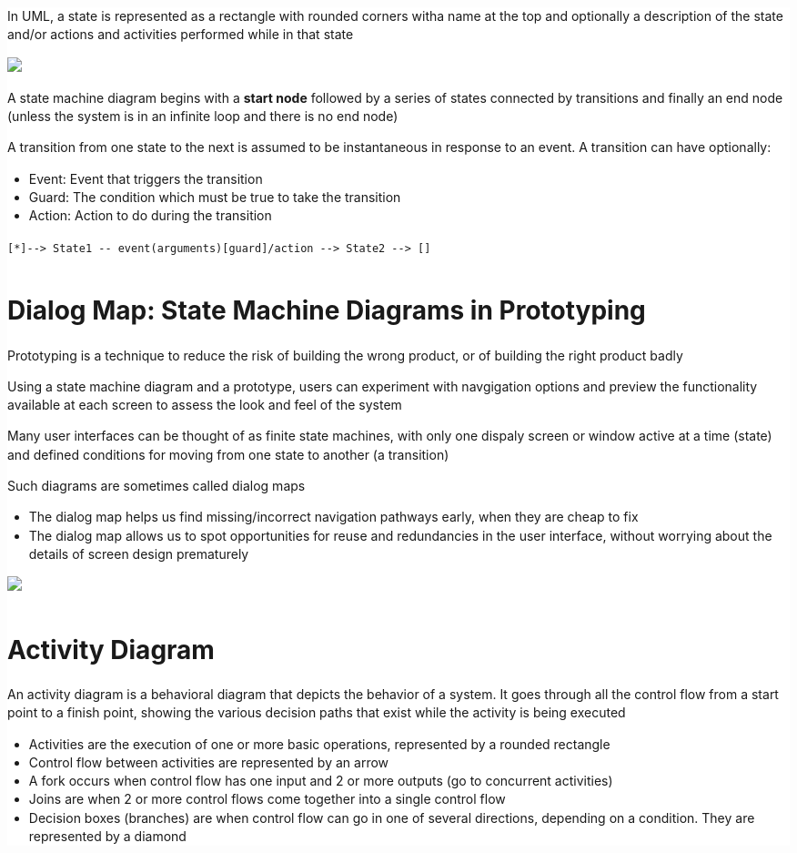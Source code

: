In UML, a state is represented as a rectangle with rounded corners witha name at the top and optionally a description of the state and/or actions and activities performed while in that state

![](https://www.visual-paradigm.com/servlet/editor-content/guide/uml-unified-modeling-language/about-state-diagrams/sites/7/2019/12/super-and-substate.png)

A state machine diagram begins with a **start node** followed by a series of states connected by transitions and finally an end node (unless the system is in an infinite loop and there is no end node)

A transition from one state to the next is assumed to be instantaneous in response to an event. A transition can have optionally:

-   Event: Event that triggers the transition
-   Guard: The condition which must be true to take the transition
-   Action: Action to do during the transition

```
[*]--> State1 -- event(arguments)[guard]/action --> State2 --> []
```

# Dialog Map: State Machine Diagrams in Prototyping

Prototyping is a technique to reduce the risk of building the wrong product, or of building the right product badly

Using a state machine diagram and a prototype, users can experiment with navgigation options and preview the functionality available at each screen to assess the look and feel of the system

Many user interfaces can be thought of as finite state machines, with only one dispaly screen or window active at a time (state) and defined conditions for moving from one state to another (a transition)

Such diagrams are sometimes called dialog maps

-   The dialog map helps us find missing/incorrect navigation pathways early, when they are cheap to fix
-   The dialog map allows us to spot opportunities for reuse and redundancies in the user interface, without worrying about the details of screen design prematurely

![](https://i.ytimg.com/vi/KUuyxdFb3Pw/hqdefault.jpg)

# Activity Diagram

An activity diagram is a behavioral diagram that depicts the behavior of a system. It goes through all the control flow from a start point to a finish point, showing the various decision paths that exist while the activity is being executed

-   Activities are the execution of one or more basic operations, represented by a rounded rectangle
-   Control flow between activities are represented by an arrow
-   A fork occurs when control flow has one input and 2 or more outputs (go to concurrent activities)
-   Joins are when 2 or more control flows come together into a single control flow
-   Decision boxes (branches) are when control flow can go in one of several directions, depending on a condition. They are represented by a diamond
